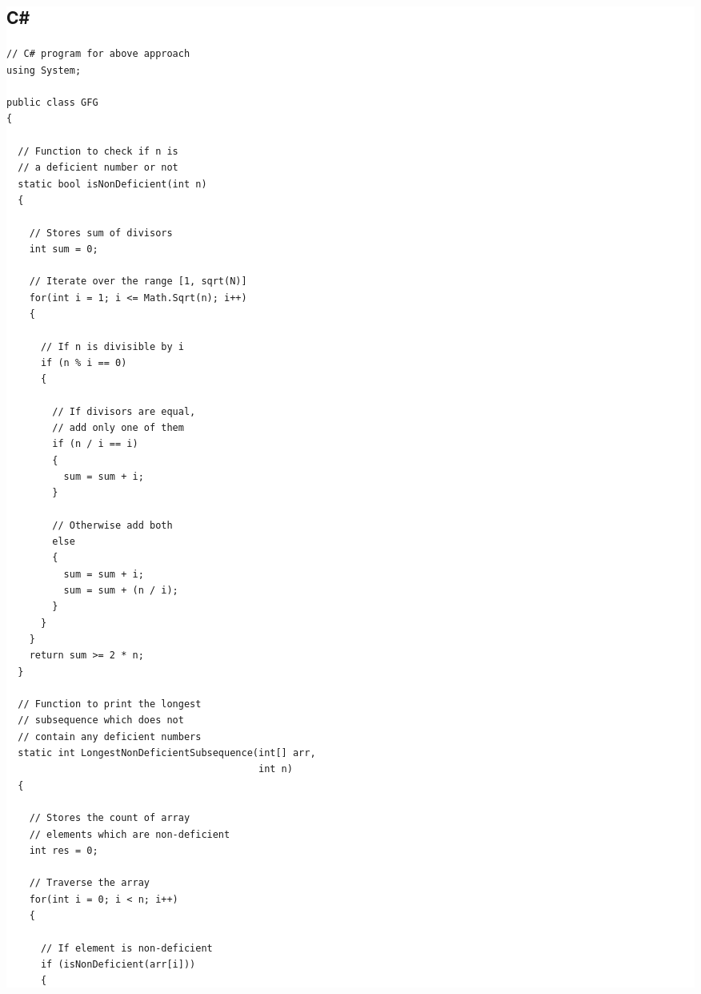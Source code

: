 ```
```

## C#

```
// C# program for above approach
using System;

public class GFG
{

  // Function to check if n is
  // a deficient number or not
  static bool isNonDeficient(int n)
  {

    // Stores sum of divisors
    int sum = 0;

    // Iterate over the range [1, sqrt(N)]
    for(int i = 1; i <= Math.Sqrt(n); i++)
    {

      // If n is divisible by i
      if (n % i == 0)
      {

        // If divisors are equal,
        // add only one of them
        if (n / i == i)
        {
          sum = sum + i;
        }

        // Otherwise add both
        else
        {
          sum = sum + i;
          sum = sum + (n / i);
        }
      }
    }
    return sum >= 2 * n;
  }

  // Function to print the longest
  // subsequence which does not
  // contain any deficient numbers
  static int LongestNonDeficientSubsequence(int[] arr,
                                            int n)
  {

    // Stores the count of array
    // elements which are non-deficient
    int res = 0;

    // Traverse the array
    for(int i = 0; i < n; i++)
    {

      // If element is non-deficient
      if (isNonDeficient(arr[i]))
      {
```